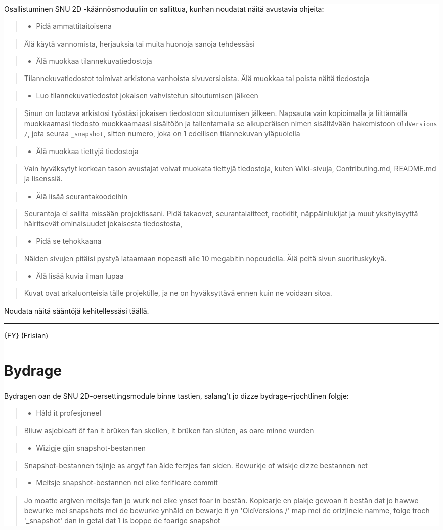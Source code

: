 Osallistuminen SNU 2D -käännösmoduuliin on sallittua, kunhan noudatat näitä avustavia ohjeita:

> * Pidä ammattitaitoisena

> Älä käytä vannomista, herjauksia tai muita huonoja sanoja tehdessäsi

> * Älä muokkaa tilannekuvatiedostoja

> Tilannekuvatiedostot toimivat arkistona vanhoista sivuversioista. Älä muokkaa tai poista näitä tiedostoja

> * Luo tilannekuvatiedostot jokaisen vahvistetun sitoutumisen jälkeen

> Sinun on luotava arkistosi työstäsi jokaisen tiedostoon sitoutumisen jälkeen. Napsauta vain kopioimalla ja liittämällä muokkaamasi tiedosto muokkaamaasi sisältöön ja tallentamalla se alkuperäisen nimen sisältävään hakemistoon `OldVersions /`, jota seuraa `_snapshot`, sitten numero, joka on 1 edellisen tilannekuvan yläpuolella

> * Älä muokkaa tiettyjä tiedostoja

> Vain hyväksytyt korkean tason avustajat voivat muokata tiettyjä tiedostoja, kuten Wiki-sivuja, Contributing.md, README.md ja lisenssiä.

> * Älä lisää seurantakoodeihin

> Seurantoja ei sallita missään projektissani. Pidä takaovet, seurantalaitteet, rootkitit, näppäinlukijat ja muut yksityisyyttä häiritsevät ominaisuudet jokaisesta tiedostosta,

> * Pidä se tehokkaana

> Näiden sivujen pitäisi pystyä lataamaan nopeasti alle 10 megabitin nopeudella. Älä peitä sivun suorituskykyä.

> * Älä lisää kuvia ilman lupaa

> Kuvat ovat arkaluonteisia tälle projektille, ja ne on hyväksyttävä ennen kuin ne voidaan sitoa.

Noudata näitä sääntöjä kehitellessäsi täällä.

***

{FY} (Frisian)

# Bydrage

Bydragen oan de SNU 2D-oersettingsmodule binne tastien, salang't jo dizze bydrage-rjochtlinen folgje:

> * Hâld it profesjoneel

> Bliuw asjebleaft ôf fan it brûken fan skellen, it brûken fan slúten, as oare minne wurden

> * Wizigje gjin snapshot-bestannen

> Snapshot-bestannen tsjinje as argyf fan âlde ferzjes fan siden. Bewurkje of wiskje dizze bestannen net

> * Meitsje snapshot-bestannen nei elke ferifieare commit

> Jo moatte argiven meitsje fan jo wurk nei elke ynset foar in bestân. Kopiearje en plakje gewoan it bestân dat jo hawwe bewurke mei snapshots mei de bewurke ynhâld en bewarje it yn 'OldVersions /' map mei de orizjinele namme, folge troch '_snapshot' dan in getal dat 1 is boppe de foarige snapshot
